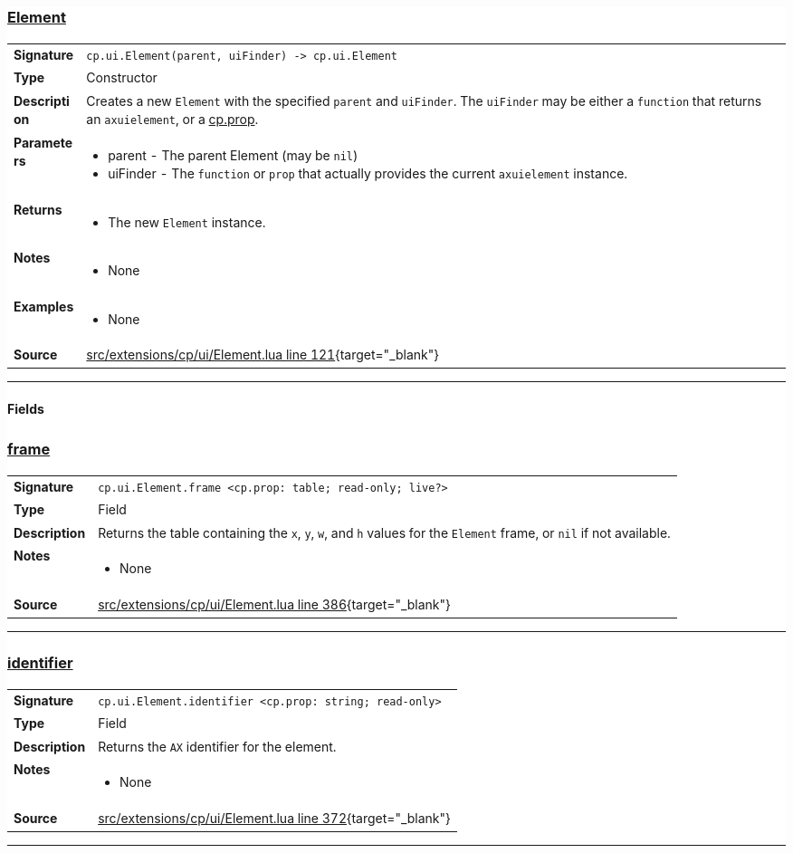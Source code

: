 ### [Element](#element)

|                                             |                                                                                     |
| --------------------------------------------|-------------------------------------------------------------------------------------|
| **Signature**                               | `cp.ui.Element(parent, uiFinder) -> cp.ui.Element`                                                                    |
| **Type**                                    | Constructor                                                                     |
| **Description**                             | Creates a new `Element` with the specified `parent` and `uiFinder`. The `uiFinder` may be either a `function` that returns an `axuielement`, or a [cp.prop](cp.prop.md).                                                                     |
| **Parameters**                              | <ul><li>parent - The parent Element (may be `nil`)</li><li>uiFinder - The `function` or `prop` that actually provides the current `axuielement` instance.</li></ul> |
| **Returns**                                 | <ul><li>The new `Element` instance.</li></ul>          |
| **Notes**                                   | <ul><li>None</li></ul> |
| **Examples**                                | <ul><li>None</li></ul> |
| **Source**                                  | [src/extensions/cp/ui/Element.lua line 121](https://github.com/CommandPost/CommandPost/blob/develop/src/extensions/cp/ui/Element.lua#L121){target="_blank"} |

---

#### Fields


### [frame](#frame)

|                                             |                                                                                     |
| --------------------------------------------|-------------------------------------------------------------------------------------|
| **Signature**                               | `cp.ui.Element.frame <cp.prop: table; read-only; live?>`                                                                    |
| **Type**                                    | Field                                                                     |
| **Description**                             | Returns the table containing the `x`, `y`, `w`, and `h` values for the `Element` frame, or `nil` if not available.                                                                     |
| **Notes**                                   | <ul><li>None</li></ul> |
| **Source**                                  | [src/extensions/cp/ui/Element.lua line 386](https://github.com/CommandPost/CommandPost/blob/develop/src/extensions/cp/ui/Element.lua#L386){target="_blank"} |

---


### [identifier](#identifier)

|                                             |                                                                                     |
| --------------------------------------------|-------------------------------------------------------------------------------------|
| **Signature**                               | `cp.ui.Element.identifier <cp.prop: string; read-only>`                                                                    |
| **Type**                                    | Field                                                                     |
| **Description**                             | Returns the `AX` identifier for the element.                                                                     |
| **Notes**                                   | <ul><li>None</li></ul> |
| **Source**                                  | [src/extensions/cp/ui/Element.lua line 372](https://github.com/CommandPost/CommandPost/blob/develop/src/extensions/cp/ui/Element.lua#L372){target="_blank"} |

---